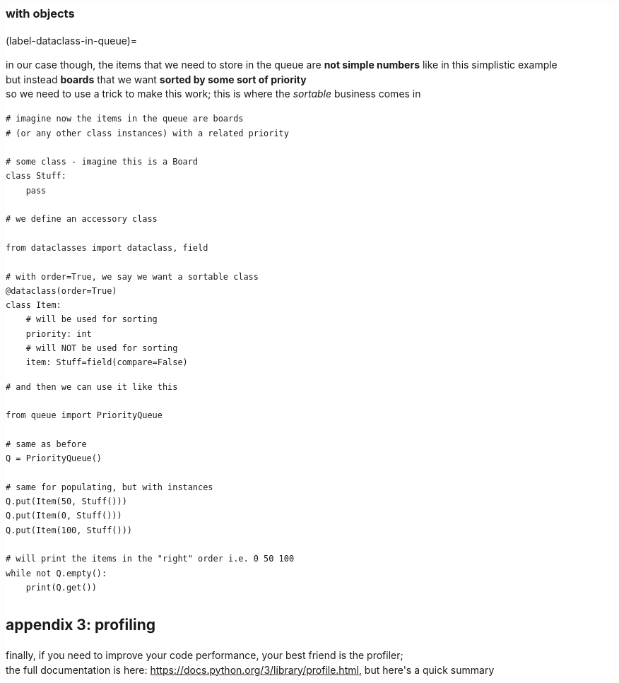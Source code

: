 ### with objects
(label-dataclass-in-queue)=

in our case though, the items that we need to store in the queue are **not simple
numbers** like in this simplistic example  
but instead **boards** that we want **sorted by some sort of priority**  
so we need to use a trick to make this work; this is where the *sortable* business comes in

```{code-cell} ipython3
# imagine now the items in the queue are boards
# (or any other class instances) with a related priority

# some class - imagine this is a Board
class Stuff: 
    pass

# we define an accessory class

from dataclasses import dataclass, field

# with order=True, we say we want a sortable class
@dataclass(order=True)
class Item:
    # will be used for sorting
    priority: int
    # will NOT be used for sorting
    item: Stuff=field(compare=False)
```

```{code-cell} ipython3
# and then we can use it like this

from queue import PriorityQueue

# same as before
Q = PriorityQueue()

# same for populating, but with instances 
Q.put(Item(50, Stuff()))
Q.put(Item(0, Stuff()))
Q.put(Item(100, Stuff()))

# will print the items in the "right" order i.e. 0 50 100
while not Q.empty():
    print(Q.get())
```

## appendix 3: profiling

finally, if you need to improve your code performance, your best friend is the
profiler;  
the full documentation is here:
<https://docs.python.org/3/library/profile.html>, but here's a quick summary
